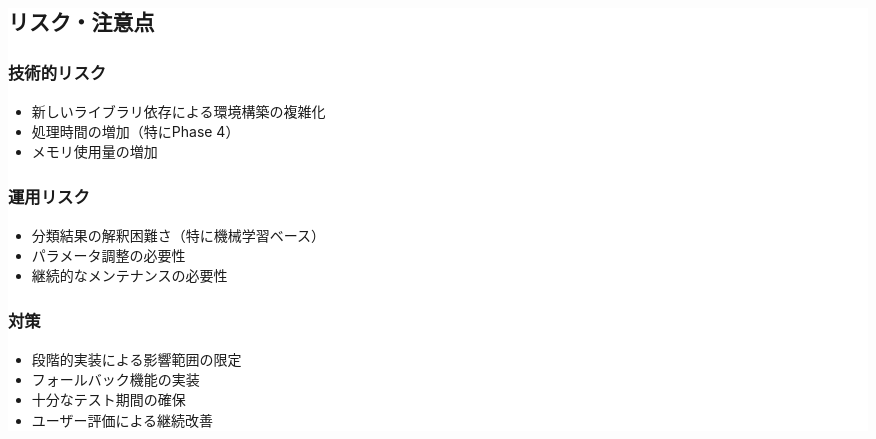 
## リスク・注意点

### 技術的リスク
- 新しいライブラリ依存による環境構築の複雑化
- 処理時間の増加（特にPhase 4）
- メモリ使用量の増加

### 運用リスク
- 分類結果の解釈困難さ（特に機械学習ベース）
- パラメータ調整の必要性
- 継続的なメンテナンスの必要性

### 対策
- 段階的実装による影響範囲の限定
- フォールバック機能の実装
- 十分なテスト期間の確保
- ユーザー評価による継続改善